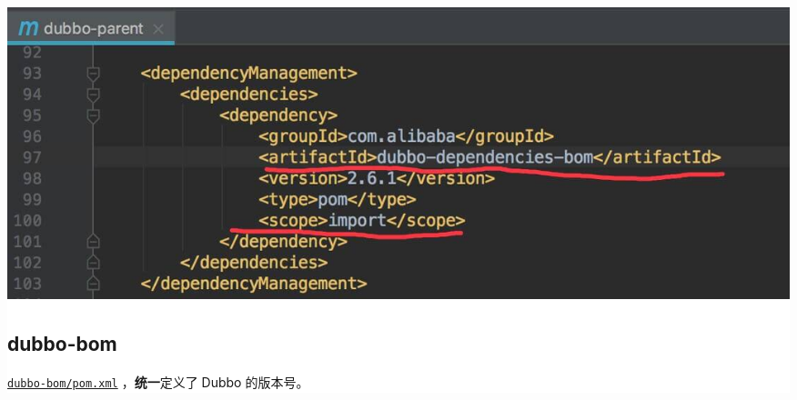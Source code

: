 ![引入 dubbo-dependencies-bom 文件](dubbo/18.png)

## dubbo-bom

[`dubbo-bom/pom.xml`](https://github.com/alibaba/dubbo/blob/4bbc0ddddacc915ddc8ff292dd28745bbc0031fd/bom/pom.xml)  ，**统一**定义了 Dubbo 的版本号。
